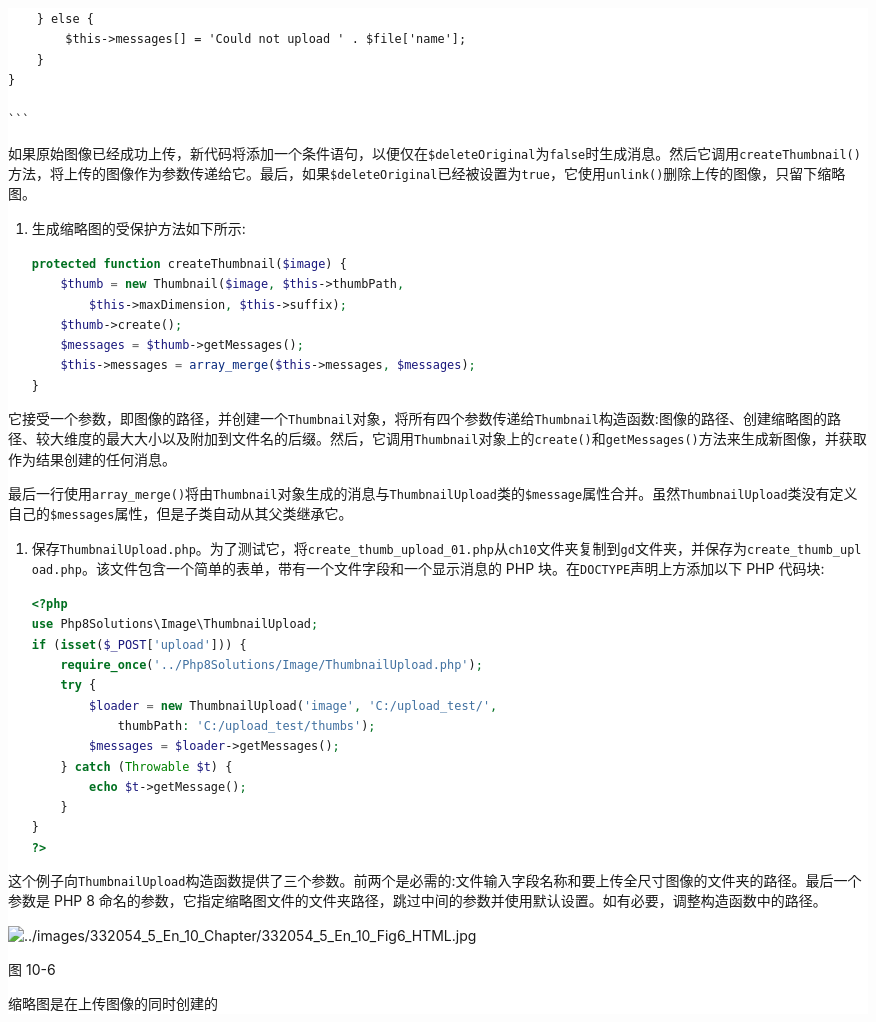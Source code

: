         } else {
            $this->messages[] = 'Could not upload ' . $file['name'];
        }
    }

    ```

如果原始图像已经成功上传，新代码将添加一个条件语句，以便仅在`$deleteOriginal`为`false`时生成消息。然后它调用`createThumbnail()`方法，将上传的图像作为参数传递给它。最后，如果`$deleteOriginal`已经被设置为`true`，它使用`unlink()`删除上传的图像，只留下缩略图。

1.  生成缩略图的受保护方法如下所示:

    ```php
    protected function createThumbnail($image) {
        $thumb = new Thumbnail($image, $this->thumbPath,
            $this->maxDimension, $this->suffix);
        $thumb->create();
        $messages = $thumb->getMessages();
        $this->messages = array_merge($this->messages, $messages);
    }

    ```

它接受一个参数，即图像的路径，并创建一个`Thumbnail`对象，将所有四个参数传递给`Thumbnail`构造函数:图像的路径、创建缩略图的路径、较大维度的最大大小以及附加到文件名的后缀。然后，它调用`Thumbnail`对象上的`create()`和`getMessages()`方法来生成新图像，并获取作为结果创建的任何消息。

最后一行使用`array_merge()`将由`Thumbnail`对象生成的消息与`ThumbnailUpload`类的`$message`属性合并。虽然`ThumbnailUpload`类没有定义自己的`$messages`属性，但是子类自动从其父类继承它。

1.  保存`ThumbnailUpload.php`。为了测试它，将`create_thumb_upload_01.php`从`ch10`文件夹复制到`gd`文件夹，并保存为`create_thumb_upload.php`。该文件包含一个简单的表单，带有一个文件字段和一个显示消息的 PHP 块。在`DOCTYPE`声明上方添加以下 PHP 代码块:

    ```php
    <?php
    use Php8Solutions\Image\ThumbnailUpload;
    if (isset($_POST['upload'])) {
        require_once('../Php8Solutions/Image/ThumbnailUpload.php');
        try {
            $loader = new ThumbnailUpload('image', 'C:/upload_test/',
                thumbPath: 'C:/upload_test/thumbs');
            $messages = $loader->getMessages();
        } catch (Throwable $t) {
            echo $t->getMessage();
        }
    }
    ?>

    ```

这个例子向`ThumbnailUpload`构造函数提供了三个参数。前两个是必需的:文件输入字段名称和要上传全尺寸图像的文件夹的路径。最后一个参数是 PHP 8 命名的参数，它指定缩略图文件的文件夹路径，跳过中间的参数并使用默认设置。如有必要，调整构造函数中的路径。

![../images/332054_5_En_10_Chapter/332054_5_En_10_Fig6_HTML.jpg](../images/332054_5_En_10_Chapter/332054_5_En_10_Fig6_HTML.jpg)

图 10-6

缩略图是在上传图像的同时创建的
